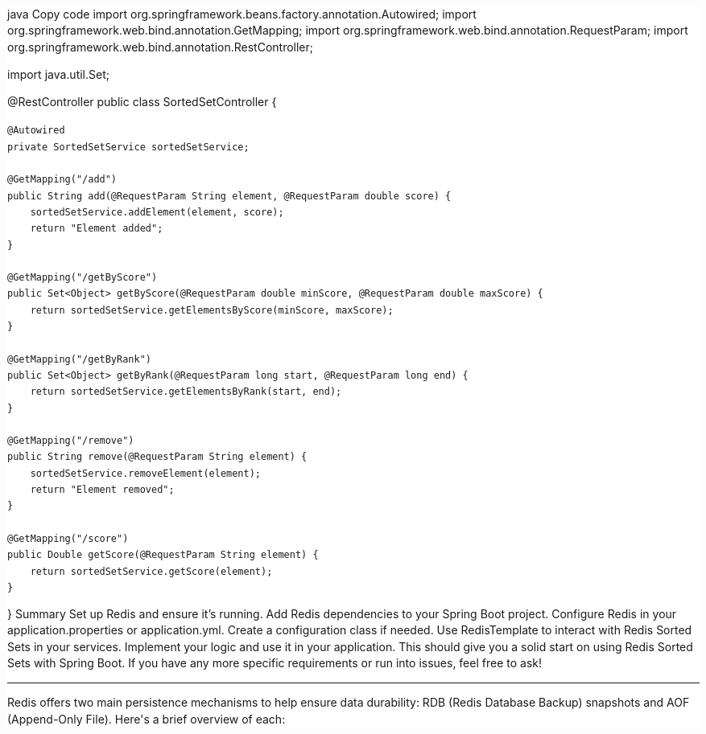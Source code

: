 java
Copy code
import org.springframework.beans.factory.annotation.Autowired;
import org.springframework.web.bind.annotation.GetMapping;
import org.springframework.web.bind.annotation.RequestParam;
import org.springframework.web.bind.annotation.RestController;

import java.util.Set;

@RestController
public class SortedSetController {

    @Autowired
    private SortedSetService sortedSetService;

    @GetMapping("/add")
    public String add(@RequestParam String element, @RequestParam double score) {
        sortedSetService.addElement(element, score);
        return "Element added";
    }

    @GetMapping("/getByScore")
    public Set<Object> getByScore(@RequestParam double minScore, @RequestParam double maxScore) {
        return sortedSetService.getElementsByScore(minScore, maxScore);
    }

    @GetMapping("/getByRank")
    public Set<Object> getByRank(@RequestParam long start, @RequestParam long end) {
        return sortedSetService.getElementsByRank(start, end);
    }

    @GetMapping("/remove")
    public String remove(@RequestParam String element) {
        sortedSetService.removeElement(element);
        return "Element removed";
    }

    @GetMapping("/score")
    public Double getScore(@RequestParam String element) {
        return sortedSetService.getScore(element);
    }
}
Summary
Set up Redis and ensure it’s running.
Add Redis dependencies to your Spring Boot project.
Configure Redis in your application.properties or application.yml.
Create a configuration class if needed.
Use RedisTemplate to interact with Redis Sorted Sets in your services.
Implement your logic and use it in your application.
This should give you a solid start on using Redis Sorted Sets with Spring Boot. If you have any more specific requirements or run into issues, feel free to ask!

---

Redis offers two main persistence mechanisms to help ensure data durability: RDB (Redis Database Backup) snapshots and AOF (Append-Only File). Here's a brief overview of each:
